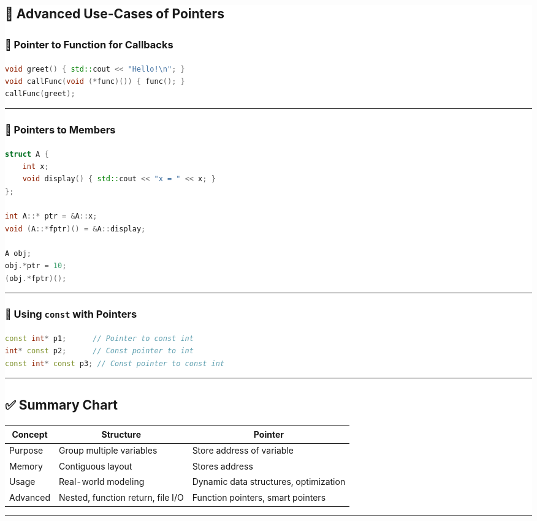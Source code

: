 ## 🧠 Advanced Use-Cases of Pointers

### 🔹 Pointer to Function for Callbacks

```cpp
void greet() { std::cout << "Hello!\n"; }
void callFunc(void (*func)()) { func(); }
callFunc(greet);
```

---

### 🔹 Pointers to Members

```cpp
struct A {
    int x;
    void display() { std::cout << "x = " << x; }
};

int A::* ptr = &A::x;
void (A::*fptr)() = &A::display;

A obj;
obj.*ptr = 10;
(obj.*fptr)();
```

---

### 🔹 Using `const` with Pointers

```cpp
const int* p1;      // Pointer to const int
int* const p2;      // Const pointer to int
const int* const p3; // Const pointer to const int
```

---

## ✅ Summary Chart

| Concept  | Structure                         | Pointer                               |
| -------- | --------------------------------- | ------------------------------------- |
| Purpose  | Group multiple variables          | Store address of variable             |
| Memory   | Contiguous layout                 | Stores address                        |
| Usage    | Real-world modeling               | Dynamic data structures, optimization |
| Advanced | Nested, function return, file I/O | Function pointers, smart pointers     |

---
